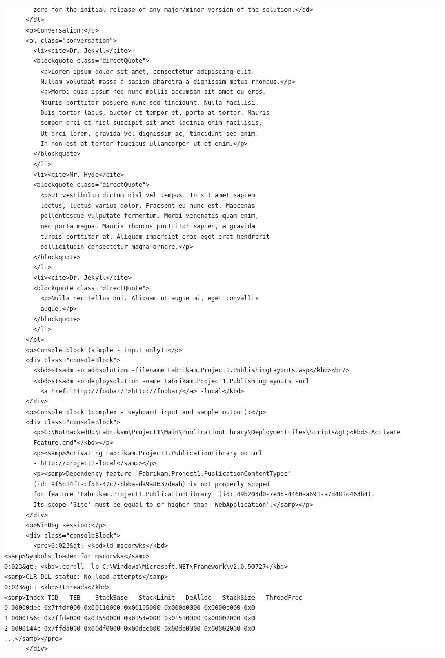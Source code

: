            zero for the initial release of any major/minor version of the solution.</dd>
          </dl>
          <p>Conversation:</p>
          <ol class="conversation">
            <li><cite>Dr. Jekyll</cite>
            <blockquote class="directQuote">
              <p>Lorem ipsum dolor sit amet, consectetur adipiscing elit. 
              Nullam volutpat massa a sapien pharetra a dignissim metus rhoncus.</p>
              <p>Morbi quis ipsum nec nunc mollis accumsan sit amet eu eros. 
              Mauris porttitor posuere nunc sed tincidunt. Nulla facilisi. 
              Duis tortor lacus, auctor et tempor et, porta at tortor. Mauris 
              semper orci et nisl suscipit sit amet lacinia enim facilisis. 
              Ut orci lorem, gravida vel dignissim ac, tincidunt sed enim. 
              In non est at tortor faucibus ullamcorper ut et enim.</p>
            </blockquote>
            </li>
            <li><cite>Mr. Hyde</cite>
            <blockquote class="directQuote">
              <p>Ut vestibulum dictum nisl vel tempus. In sit amet sapien 
              lectus, luctus varius dolor. Praesent eu nunc est. Maecenas 
              pellentesque vulputate fermentum. Morbi venenatis quam enim, 
              nec porta magna. Mauris rhoncus porttitor sapien, a gravida 
              turpis porttitor at. Aliquam imperdiet eros eget erat hendrerit 
              sollicitudin consectetur magna ornare.</p>
            </blockquote>
            </li>
            <li><cite>Dr. Jekyll</cite>
            <blockquote class="directQuote">
              <p>Nulla nec tellus dui. Aliquam ut augue mi, eget convallis 
              augue.</p>
            </blockquote>
            </li>
          </ol>
          <p>Console block (simple - input only):</p>
          <div class="consoleBlock">
            <kbd>stsadm -o addsolution -filename Fabrikam.Project1.PublishingLayouts.wsp</kbd><br/>
            <kbd>stsadm -o deploysolution -name Fabrikam.Project1.PublishingLayouts -url
              <a href="http://foobar/">http://foobar/</a> -local</kbd>
          </div>
          <p>Console block (complex - keyboard input and sample output):</p>
          <div class="consoleBlock">
            <p>C:\NotBackedUp\Fabrikam\Project1\Main\PublicationLibrary\DeploymentFiles\Scripts&gt;<kbd>"Activate 
            Feature.cmd"</kbd></p>
            <p><samp>Activating Fabrikam.Project1.PublicationLibrary on url 
            - http://project1-local</samp></p>
            <p><samp>Dependency feature 'Fabrikam.Project1.PublicationContentTypes' 
            (id: 9f5c14f1-cf58-47c7-bbba-da9a8637deab) is not properly scoped 
            for feature 'Fabrikam.Project1.PublicationLibrary' (id: 49b204d0-7e35-4460-a691-a7d481c463b4). 
            Its scope 'Site' must be equal to or higher than 'WebApplication'.</samp></p>
          </div>
          <p>WinDbg session:</p>
          <div class="consoleBlock">
            <pre>0:023&gt; <kbd>ld mscorwks</kbd>
    <samp>Symbols loaded for mscorwks</samp>
    0:023&gt; <kbd>.cordll -lp C:\Windows\Microsoft.NET\Framework\v2.0.50727</kbd>
    <samp>CLR DLL status: No load attempts</samp>
    0:023&gt; <kbd>!threads</kbd>
    <samp>Index TID   TEB    StackBase   StackLimit   DeAlloc   StackSize   ThreadProc 
    0 00000dec 0x7ffdf000 0x00110000 0x00105000 0x000d0000 0x0000b000 0x0 
    1 0000156c 0x7ffde000 0x01550000 0x0154e000 0x01510000 0x00002000 0x0 
    2 0000144c 0x7ffdd000 0x00df0000 0x00dee000 0x00db0000 0x00002000 0x0
    ...</samp></pre>
          </div>